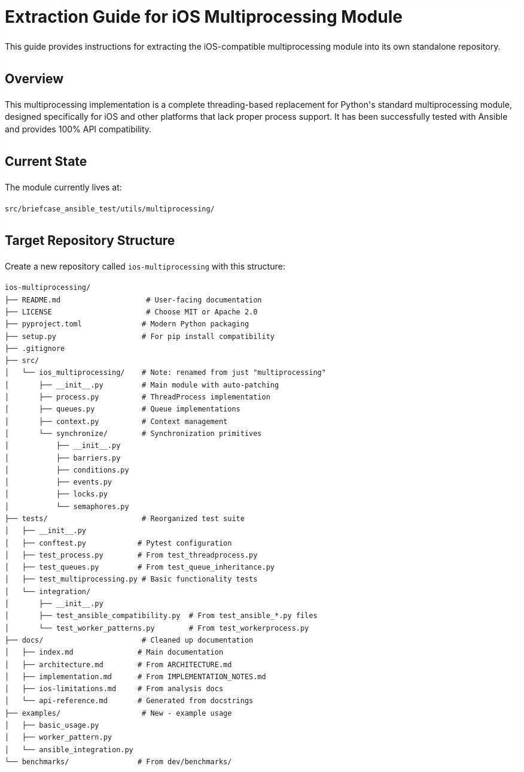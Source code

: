 # Extraction Guide for iOS Multiprocessing Module

This guide provides instructions for extracting the iOS-compatible multiprocessing module into its own standalone repository.

## Overview

This multiprocessing implementation is a complete threading-based replacement for Python's standard multiprocessing module, designed specifically for iOS and other platforms that lack proper process support. It has been successfully tested with Ansible and provides 100% API compatibility.

## Current State

The module currently lives at:
```
src/briefcase_ansible_test/utils/multiprocessing/
```

## Target Repository Structure

Create a new repository called `ios-multiprocessing` with this structure:

```
ios-multiprocessing/
├── README.md                    # User-facing documentation
├── LICENSE                      # Choose MIT or Apache 2.0
├── pyproject.toml              # Modern Python packaging
├── setup.py                    # For pip install compatibility
├── .gitignore
├── src/
│   └── ios_multiprocessing/    # Note: renamed from just "multiprocessing"
│       ├── __init__.py         # Main module with auto-patching
│       ├── process.py          # ThreadProcess implementation
│       ├── queues.py           # Queue implementations
│       ├── context.py          # Context management
│       └── synchronize/        # Synchronization primitives
│           ├── __init__.py
│           ├── barriers.py
│           ├── conditions.py
│           ├── events.py
│           ├── locks.py
│           └── semaphores.py
├── tests/                      # Reorganized test suite
│   ├── __init__.py
│   ├── conftest.py            # Pytest configuration
│   ├── test_process.py        # From test_threadprocess.py
│   ├── test_queues.py         # From test_queue_inheritance.py
│   ├── test_multiprocessing.py # Basic functionality tests
│   └── integration/
│       ├── __init__.py
│       ├── test_ansible_compatibility.py  # From test_ansible_*.py files
│       └── test_worker_patterns.py        # From test_workerprocess.py
├── docs/                       # Cleaned up documentation
│   ├── index.md               # Main documentation
│   ├── architecture.md        # From ARCHITECTURE.md
│   ├── implementation.md      # From IMPLEMENTATION_NOTES.md
│   ├── ios-limitations.md     # From analysis docs
│   └── api-reference.md       # Generated from docstrings
├── examples/                   # New - example usage
│   ├── basic_usage.py
│   ├── worker_pattern.py
│   └── ansible_integration.py
└── benchmarks/                # From dev/benchmarks/
```